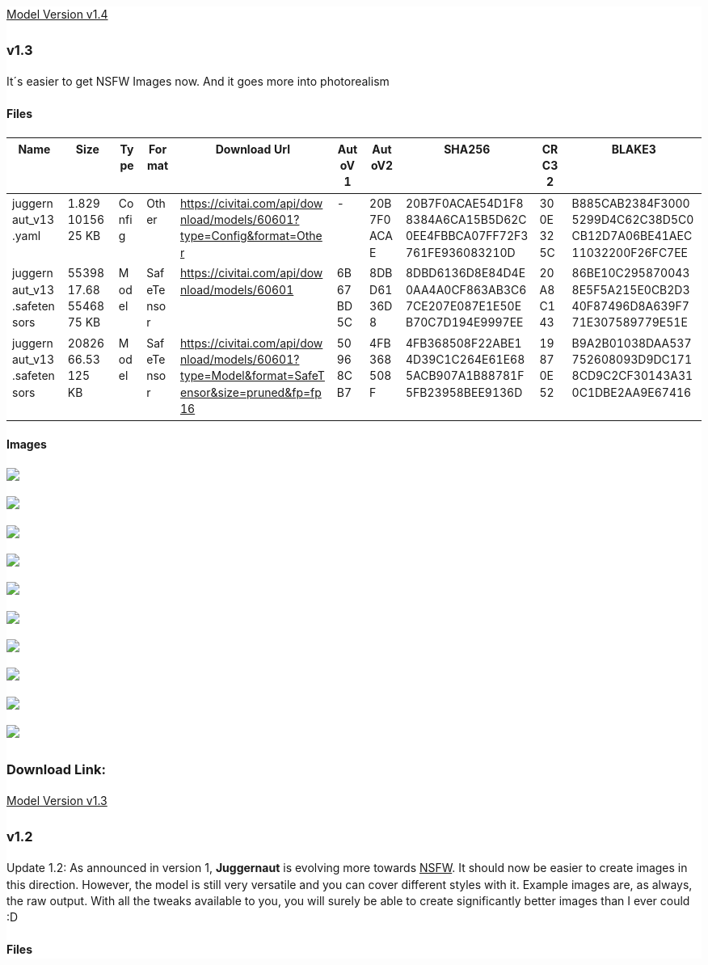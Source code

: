 [Model Version v1.4](https://civitai.com/api/download/models/64304)

### v1.3

<p>It´s easier to get NSFW Images now. And it goes more into photorealism</p>

#### Files

| Name | Size | Type | Format | Download Url | AutoV1 | AutoV2 | SHA256 | CRC32 | BLAKE3 |
| --- | --- | --- | --- | --- | --- | --- | --- | --- | --- |
| juggernaut_v13.yaml | 1.8291015625 KB | Config | Other | https://civitai.com/api/download/models/60601?type=Config&format=Other | - | 20B7F0ACAE | 20B7F0ACAE54D1F88384A6CA15B5D62C0EE4FBBCA07FF72F3761FE936083210D | 300E325C | B885CAB2384F30005299D4C62C38D5C0CB12D7A06BE41AEC11032200F26FC7EE |
| juggernaut_v13.safetensors | 5539817.685546875 KB | Model | SafeTensor | https://civitai.com/api/download/models/60601 | 6B67BD5C | 8DBD6136D8 | 8DBD6136D8E84D4E0AA4A0CF863AB3C67CE207E087E1E50EB70C7D194E9997EE | 20A8C143 | 86BE10C2958700438E5F5A215E0CB2D340F87496D8A639F771E307589779E51E |
| juggernaut_v13.safetensors | 2082666.53125 KB | Model | SafeTensor | https://civitai.com/api/download/models/60601?type=Model&format=SafeTensor&size=pruned&fp=fp16 | 50968CB7 | 4FB368508F | 4FB368508F22ABE14D39C1C264E61E685ACB907A1B88781F5FB23958BEE9136D | 19870E52 | B9A2B01038DAA537752608093D9DC1718CD9C2CF30143A310C1DBE2AA9E67416 |

#### Images

<p><img src="https://image.civitai.com/xG1nkqKTMzGDvpLrqFT7WA/0b5ddc72-5450-45b8-7730-f363fed4ae00/width=450/662852.jpeg" /></p>

<p><img src="https://image.civitai.com/xG1nkqKTMzGDvpLrqFT7WA/af639920-8481-452a-b713-c0f5a97b7600/width=450/662855.jpeg" /></p>

<p><img src="https://image.civitai.com/xG1nkqKTMzGDvpLrqFT7WA/10550fbe-817e-4490-7471-60d0a6977f00/width=450/662894.jpeg" /></p>

<p><img src="https://image.civitai.com/xG1nkqKTMzGDvpLrqFT7WA/8498a82c-8c82-4c59-893a-ab2818735200/width=450/662903.jpeg" /></p>

<p><img src="https://image.civitai.com/xG1nkqKTMzGDvpLrqFT7WA/6817c924-82cd-4056-64f8-902658687f00/width=450/662901.jpeg" /></p>

<p><img src="https://image.civitai.com/xG1nkqKTMzGDvpLrqFT7WA/bc859435-f76e-465b-9919-a453bc480c00/width=450/662905.jpeg" /></p>

<p><img src="https://image.civitai.com/xG1nkqKTMzGDvpLrqFT7WA/792e7161-092c-42c3-5d17-844e478c8000/width=450/662896.jpeg" /></p>

<p><img src="https://image.civitai.com/xG1nkqKTMzGDvpLrqFT7WA/3c573486-a7de-4834-0856-d817266aca00/width=450/662900.jpeg" /></p>

<p><img src="https://image.civitai.com/xG1nkqKTMzGDvpLrqFT7WA/b75c1c23-3c30-4f1d-c294-cafe59eaeb00/width=450/662899.jpeg" /></p>

<p><img src="https://image.civitai.com/xG1nkqKTMzGDvpLrqFT7WA/b9d41e73-39f0-4f0e-60a8-d48d006ad500/width=450/662904.jpeg" /></p>

### Download Link:

[Model Version v1.3](https://civitai.com/api/download/models/60601)

### v1.2

<p>Update 1.2: As announced in version 1, <strong>Juggernaut</strong> is evolving more towards <u>NSFW</u>. It should now be easier to create images in this direction. However, the model is still very versatile and you can cover different styles with it. Example images are, as always, the raw output. With all the tweaks available to you, you will surely be able to create significantly better images than I ever could :D</p>

#### Files

